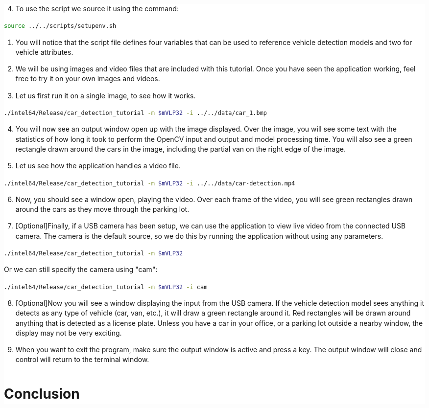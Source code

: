 
   4. To use the script we source it using the command: 

```bash
source ../../scripts/setupenv.sh 
```


   1. You will notice that the script file defines four variables that can be used to reference vehicle detection models and two for vehicle attributes.  

2. We will be using images and video files that are included with this tutorial.  Once you have seen the application working, feel free to try it on your own images and videos.

3. Let us first run it on a single image, to see how it works.

```bash
./intel64/Release/car_detection_tutorial -m $mVLP32 -i ../../data/car_1.bmp
```


4. You will now see an output window open up with the image displayed.  Over the image, you will see some text with the statistics of how long it took to perform the OpenCV input and output and model processing time.  You will also see a green rectangle drawn around the cars in the image, including the partial van on the right edge of the image.

5. Let us see how the application handles a video file.

```bash
./intel64/Release/car_detection_tutorial -m $mVLP32 -i ../../data/car-detection.mp4
```


6. Now, you should see a window open, playing the video.  Over each frame of the video, you will see green rectangles drawn around the cars as they move through the parking lot.

7. [Optional]Finally, if a USB camera has been setup, we can use the application to view live video from the connected USB camera.  The camera is the default source, so we do this by running the application without using any parameters.

```bash
./intel64/Release/car_detection_tutorial -m $mVLP32
```


Or we can still specify the camera using "cam":

```bash
./intel64/Release/car_detection_tutorial -m $mVLP32 -i cam
```


8. [Optional]Now you will see a window displaying the input from the USB camera.  If the vehicle detection model sees anything it detects as any type of vehicle (car, van, etc.), it will draw a green rectangle around it.  Red rectangles will be drawn around anything that is detected as a license plate.  Unless you have a car in your office, or a parking lot outside a nearby window, the display may not be very exciting.

9. When you want to exit the program, make sure the output window is active and press a key.  The output window will close and control will return to the terminal window.

# Conclusion
